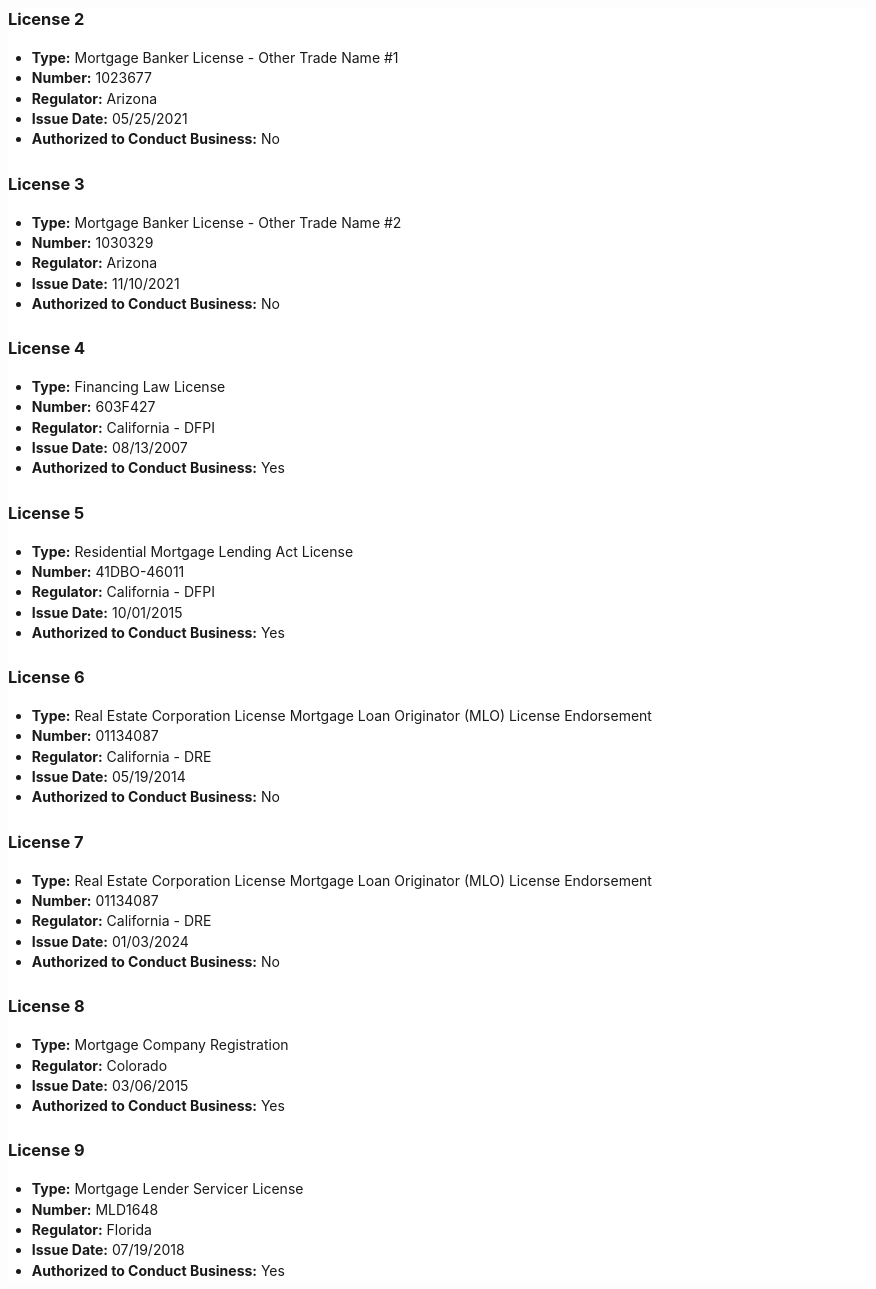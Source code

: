 ### License 2
- **Type:** Mortgage Banker License - Other Trade Name #1
- **Number:** 1023677
- **Regulator:** Arizona
- **Issue Date:** 05/25/2021
- **Authorized to Conduct Business:** No

### License 3
- **Type:** Mortgage Banker License - Other Trade Name #2
- **Number:** 1030329
- **Regulator:** Arizona
- **Issue Date:** 11/10/2021
- **Authorized to Conduct Business:** No

### License 4
- **Type:** Financing Law License
- **Number:** 603F427
- **Regulator:** California - DFPI
- **Issue Date:** 08/13/2007
- **Authorized to Conduct Business:** Yes

### License 5
- **Type:** Residential Mortgage Lending Act License
- **Number:** 41DBO-46011
- **Regulator:** California - DFPI
- **Issue Date:** 10/01/2015
- **Authorized to Conduct Business:** Yes

### License 6
- **Type:** Real Estate Corporation License Mortgage Loan Originator (MLO) License Endorsement
- **Number:** 01134087
- **Regulator:** California - DRE
- **Issue Date:** 05/19/2014
- **Authorized to Conduct Business:** No

### License 7
- **Type:** Real Estate Corporation License Mortgage Loan Originator (MLO) License Endorsement
- **Number:** 01134087
- **Regulator:** California - DRE
- **Issue Date:** 01/03/2024
- **Authorized to Conduct Business:** No

### License 8
- **Type:** Mortgage Company Registration
- **Regulator:** Colorado
- **Issue Date:** 03/06/2015
- **Authorized to Conduct Business:** Yes

### License 9
- **Type:** Mortgage Lender Servicer License
- **Number:** MLD1648
- **Regulator:** Florida
- **Issue Date:** 07/19/2018
- **Authorized to Conduct Business:** Yes
